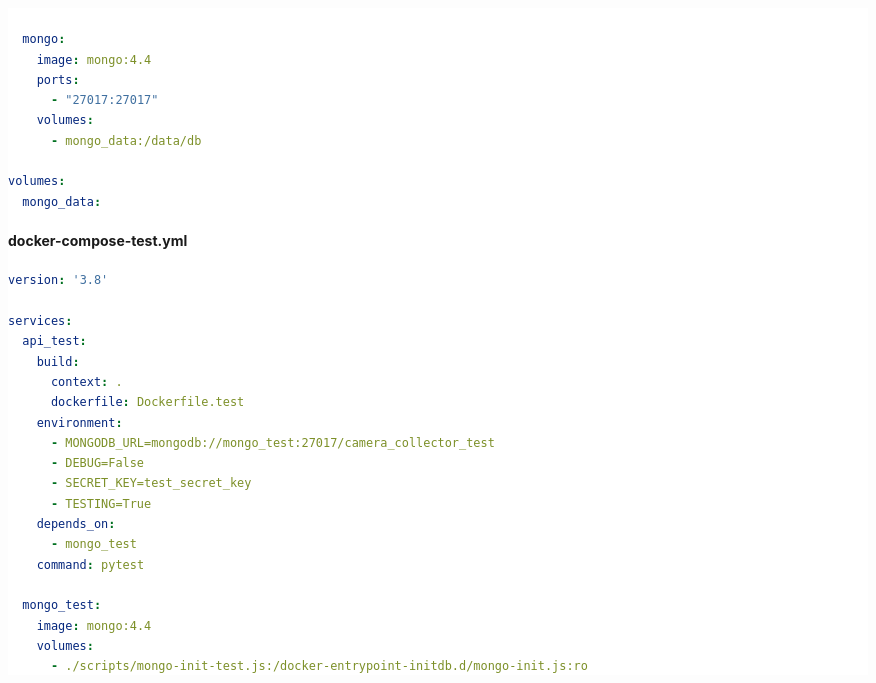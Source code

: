 ```yaml

  mongo:
    image: mongo:4.4
    ports:
      - "27017:27017"
    volumes:
      - mongo_data:/data/db

volumes:
  mongo_data:
```

#### docker-compose-test.yml
```yaml
version: '3.8'

services:
  api_test:
    build:
      context: .
      dockerfile: Dockerfile.test
    environment:
      - MONGODB_URL=mongodb://mongo_test:27017/camera_collector_test
      - DEBUG=False
      - SECRET_KEY=test_secret_key
      - TESTING=True
    depends_on:
      - mongo_test
    command: pytest

  mongo_test:
    image: mongo:4.4
    volumes:
      - ./scripts/mongo-init-test.js:/docker-entrypoint-initdb.d/mongo-init.js:ro
```